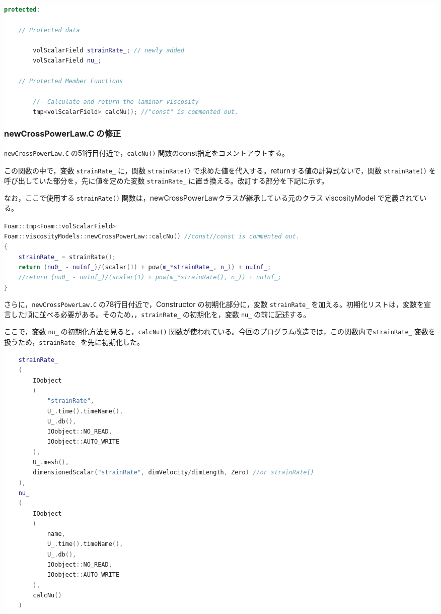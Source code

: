 ```C++ newCrossPowerLaw.H
protected:

    // Protected data

        volScalarField strainRate_; // newly added
        volScalarField nu_;

    // Protected Member Functions

        //- Calculate and return the laminar viscosity
        tmp<volScalarField> calcNu(); //"const" is commented out.
```

### newCrossPowerLaw.C の修正

`newCrossPowerLaw.C` の51行目付近で，`calcNu()` 関数のconst指定をコメントアウトする。

この関数の中で，変数 `strainRate_` に，関数 `strainRate()` で求めた値を代入する。returnする値の計算式ないで，関数 `strainRate()` を呼び出していた部分を，先に値を定めた変数 `strainRate_` に置き換える。改訂する部分を下記に示す。

なお，ここで使用する `strainRate()` 関数は，newCrossPowerLawクラスが継承している元のクラス viscosityModel で定義されている。

```C++ newCrossPowerLaw.C
Foam::tmp<Foam::volScalarField>
Foam::viscosityModels::newCrossPowerLaw::calcNu() //const//const is commented out.
{
    strainRate_ = strainRate(); 
    return (nu0_ - nuInf_)/(scalar(1) + pow(m_*strainRate_, n_)) + nuInf_;
    //return (nu0_ - nuInf_)/(scalar(1) + pow(m_*strainRate(), n_)) + nuInf_;
}
```

さらに，`newCrossPowerLaw.C` の78行目付近で，Constructor の初期化部分に，変数 `strainRate_` を加える。初期化リストは，変数を宣言した順に並べる必要がある。そのため，，`strainRate_` の初期化を，変数 `nu_` の前に記述する。

ここで，変数 `nu_` の初期化方法を見ると，`calcNu()` 関数が使われている。今回のプログラム改造では，この関数内で`strainRate_` 変数を扱うため，`strainRate_` を先に初期化した。

```C++
    strainRate_
    (
        IOobject
        (
            "strainRate",
            U_.time().timeName(),
            U_.db(),
            IOobject::NO_READ,
            IOobject::AUTO_WRITE
        ),
        U_.mesh(),
        dimensionedScalar("strainRate", dimVelocity/dimLength, Zero) //or strainRate()
    ),
    nu_
    (
        IOobject
        (
            name,
            U_.time().timeName(),
            U_.db(),
            IOobject::NO_READ,
            IOobject::AUTO_WRITE
        ),
        calcNu()
    )
```
